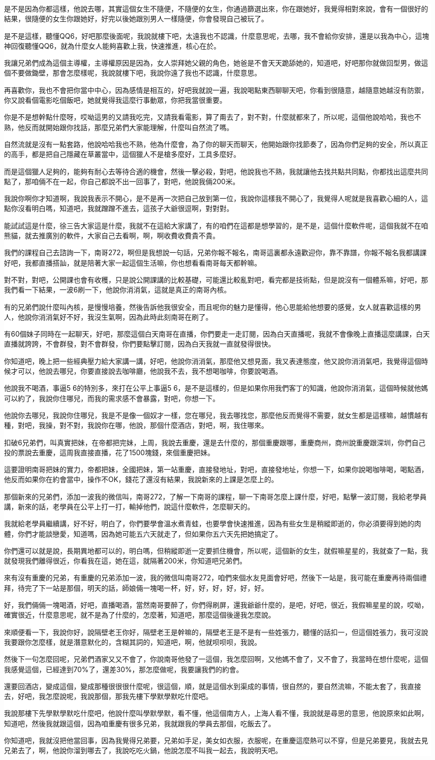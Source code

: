 是不是因為你都這樣，他說去哪，其實這個女生不隨便，不隨便的女生，你通過篩選出來，你在跟她好，我覺得相對來說，會有一個很好的結果，很隨便的女生你跟她好，好完以後她跟別男人一樣隨便，你會發現自己被玩了。

是不是這樣，聽懂QQ6，好吧那麼後面呢，我說就樓下吧，太遠我也不認識，什麼意思呢，去哪，我不會給你安排，還是以我為中心，這塊神回復聽懂QQ6，就為什麼女人能夠喜歡上我，快速推進，核心在於。

我讓兄弟們成為這個主導權，主導權原因是因為，女人崇拜她父親的角色，她爸是不會天天跪舔她的，知道吧，好吧那你就做回型男，做這個不要做鋤壁，那會怎麼樣呢，我說就樓下吧，我說你遠了我也不認識，什麼意思。

再喜歡你，我也不會把你當中中心，因為感情是相互的，好吧我就說一遍，我說喝點東西聊聊天吧，你看到很隨意，越隨意她越沒有防禦，你又說看個電影吃個飯吧，她就覺得我這麼行事動眾，你把我當很重要。

你是不是想幹點什麼呀，哎呦這男的又請我吃完，又請我看電影，算了甭去了，對不對，什麼就都來了，所以呢，這個他說哈哈，我也不熟，他反而就開始跟你找話，那麼兄弟們大家能理解，什麼叫自然流了嗎。

自然流就是沒有一點套路，他說哈哈我也不熟，他為什麼會，為了你的聊天而聊天，他開始跟你找節奏了，因為你們足夠的安全，所以真正的高手，都是把自己隱藏在草叢當中，這個獵人不是槍多麼好，工具多麼好。

而是這個獵人足夠的，能夠有耐心去等待合適的機會，然後一擊必殺，對吧，他說我也不熟，我就讓他去找共點共同點，你都找出這麼共同點了，那咱倆不在一起，你自己都說不出一回事了，對吧，他說我倆200米。

我說你啊你才知道啊，我說我表示不開心，是不是再一次把自己放到第一位，我說你這樣我不開心了，我覺得人呢就是我喜歡心細的人，這點你沒看明白嗎，知道吧，我就蹭蹭不進去，這孩子大爺很逗啊，對對對。

能試試這是什麼，徐三告大家這是什麼，我就不在這給大家講了，有的咱們在這都是想學習的，是不是，這個什麼軟件呢，這個我就不在咱熊貓，就去推廣別的軟件，大家自己去看啊，啊，啊收費收費貴不貴。

我們的課程自己去諮詢一下，南哥272，啊但是我想說一句話，兄弟你報不報名，南哥這裏都永遠歡迎你，靠不靠譜，你報不報名我都講課好吧，我都直播搭訕，就是陪著大家一起這個生活嘛，你也想看看南哥每天都幹嘛。

對不對，對吧，公開課也會有收穫，只是說公開課講的比較基礎，可能還比較亂對吧，看完都是技術點，但是說沒有一個體系嘛，好吧，那我們看一下結果，一波6刷一下，他說你消消氣，這就是真正的南哥內核。

有的兄弟們說什麼叫內核，是慢慢培養，然後告訴他我很安全，而且呢你的魅力是懂得，他心思能給他想要的感覺，女人就喜歡這樣的男人，他說你消消氣好不好，我沒生氣啊，因為此時此刻南哥在刷了。

有60個妹子同時在一起聊天，好吧，那麼這個白天南哥在直播，你們要走一走訂閱，因為白天直播呢，我就不會像晚上直播這麼講課，白天直播就誇誇，不會群發，對不會群發，你們要點擊訂閱，因為白天我就一直就發得很快。

你知道吧，晚上把一些經典壓力給大家講一講，好吧，他說你消消氣，那麼他又想見面，我又表達態度，他又說你消消氣吧，我覺得這個時候才可以，他說去哪兒，你要直接說去咖啡廳，他說我不去，我不想喝咖啡，你要說喝酒。

他說我不喝酒，事逼5 6的特別多，來打在公平上事逼5 6，是不是這樣的，但是如果你用我們客丁的知識，他說你消消氣，這個時候就他媽可以約了，我說你住哪兒，而我的需求感不會暴露，對吧，你想一下。

他說你去哪兒，我說你住哪兒，我是不是像一個奴才一樣，您在哪兒，我去哪找您，那麼他反而覺得不需要，就女生都是這樣嘛，越慣越有種，對吧，我操，對不對，我說你在哪，他說，那個什麼酒店，對吧，啊，我住哪來。

扣破6兄弟們，叫真實把妹，在帝都把完妹，上周，我說去重慶，還是去什麼的，那個重慶跟哪，重慶商州，商州說重慶跟深圳，你們自己投的票說去重慶，這周我直接直播，花了1500塊錢，來個重慶把妹。

這要證明南哥把妹的實力，帝都把妹，全國把妹，第一站重慶，直接發地址，對吧，直接發地址，你想一下，如果你說喝咖啡喝，喝點酒，他反而如果你在約會當中，操作不OK，錢花了還沒有結果，我說新來的上課是怎麼上的。

那個新來的兄弟們，添加一波我的微信叫，南哥272，了解一下南哥的課程，聊一下南哥怎麼上課什麼，好吧，點擊一波訂閱，我給老學員講，新來的話，老學員在公平上打一打，輸掉他們，說這什麼軟件，怎麼聊天的。

我就給老學員繼續講，好不好，明白了，你們要學會溫水煮青蛙，也要學會快速推進，因為有些女生是稍縱即逝的，你必須要得到她的肉體，你們才能談戀愛，知道嗎，因為她可能五六天就走了，但如果你五六天先把她搞定了。

你們還可以就是說，長期異地都可以的，明白嗎，但稍縱即逝一定要抓住機會，所以呢，這個新的女生，就假嘛星星的，我就查了一點，我就發現我們離得很近，你看我在這，她在這，就隔著200米，你知道吧兄弟們。

來有沒有重慶的兄弟，有重慶的兄弟添加一波，我的微信叫南哥272，咱們來個水友見面會好吧，然後下一站是，我可能在重慶再待兩個禮拜，待完了下一站是那個，明天的話，師娘倆一塊喝一杯，好，好，好，好，好，好。

好，我們倆倆一塊喝酒，好吧，直播喝酒，當然南哥要醉了，你們得刷屏，還我爺爺什麼的，是吧，好吧，很近，我假嘛星星的說，哎呦，確實很近，什麼意思呢，就不是為了什麼的，怎麼著，知道吧，那麼這個後邊我怎麼說。

來順便看一下，我說你好，說隔壁老王你好，隔壁老王是幹嘛的，隔壁老王是不是有一些姓張力，聽懂的話扣一，但這個姓張力，我可沒說我要跟你怎麼樣，就是潛意默化的，含糊其詞的，知道吧，啊，他就呗呗呗，我說。

然後下一句怎麼回呢，兄弟們酒家又又不會了，你說南哥他發了一這個，我怎麼回啊，又他媽不會了，又不會了，我當時在想什麼呢，這個我感覺這個，已經達到70%了，還差30%，那怎麼做呢，我要讓我們的約會。

還要回酒店，變成這個，變成那種很很很什麼呢，很這個，順，就是這個水到渠成的事情，很自然的，要自然流嘛，不能太套了，我直接去，好吧，我怎麼說呢，我說那個，那我先樓下學默學默吃什麼吧。

我說那樓下先學默學默吃什麼吧，他說什麼叫學默學默，看不懂，他這個南方人，上海人看不懂，我說就是尋思的意思，他說原來如此啊，知道吧，然後我就跟這個，因為咱重慶有很多兄弟，我就跟我的學員去那個，吃飯去了。

你知道吧，我就沒把他當回事，因為我覺得兄弟要，兄弟如手足，美女如衣服，衣服呢，在重慶這麼熱可以不穿，但是兄弟要見，我就去見兄弟去了，啊，他說你溜到哪去了，我說吃吃火鍋，他說怎麼不叫我一起去，我說明天吧。
